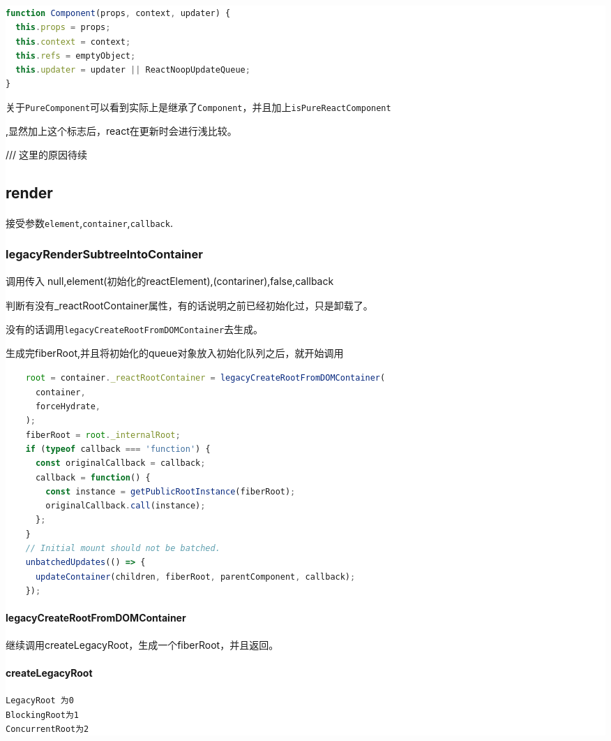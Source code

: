 ```js
function Component(props, context, updater) {
  this.props = props;
  this.context = context;
  this.refs = emptyObject;
  this.updater = updater || ReactNoopUpdateQueue;
}
```

关于`PureComponent`可以看到实际上是继承了`Component`，并且加上`isPureReactComponent`

,显然加上这个标志后，react在更新时会进行浅比较。

/// 这里的原因待续



## render

接受参数`element`,`container`,`callback`.

### legacyRenderSubtreeIntoContainer

调用传入 null,element(初始化的reactElement),(contariner),false,callback

判断有没有_reactRootContainer属性，有的话说明之前已经初始化过，只是卸载了。

没有的话调用`legacyCreateRootFromDOMContainer`去生成。

生成完fiberRoot,并且将初始化的queue对象放入初始化队列之后，就开始调用

```js
    root = container._reactRootContainer = legacyCreateRootFromDOMContainer(
      container,
      forceHydrate,
    );
    fiberRoot = root._internalRoot;
    if (typeof callback === 'function') {
      const originalCallback = callback;
      callback = function() {
        const instance = getPublicRootInstance(fiberRoot);
        originalCallback.call(instance);
      };
    }
    // Initial mount should not be batched.
    unbatchedUpdates(() => {
      updateContainer(children, fiberRoot, parentComponent, callback);
    });
```

#### legacyCreateRootFromDOMContainer

继续调用createLegacyRoot，生成一个fiberRoot，并且返回。

#### createLegacyRoot

```js
LegacyRoot 为0 
BlockingRoot为1
ConcurrentRoot为2
```
